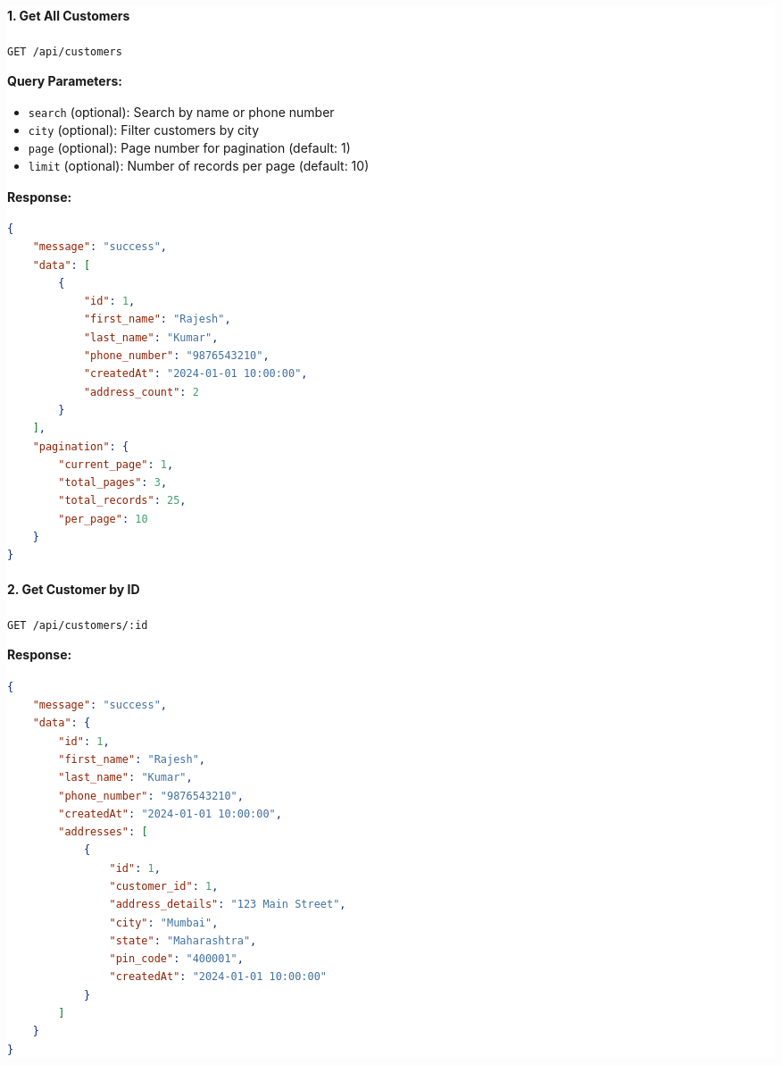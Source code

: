 #### 1. Get All Customers
```
GET /api/customers
```

**Query Parameters:**
- `search` (optional): Search by name or phone number
- `city` (optional): Filter customers by city
- `page` (optional): Page number for pagination (default: 1)
- `limit` (optional): Number of records per page (default: 10)

**Response:**
```json
{
    "message": "success",
    "data": [
        {
            "id": 1,
            "first_name": "Rajesh",
            "last_name": "Kumar",
            "phone_number": "9876543210",
            "createdAt": "2024-01-01 10:00:00",
            "address_count": 2
        }
    ],
    "pagination": {
        "current_page": 1,
        "total_pages": 3,
        "total_records": 25,
        "per_page": 10
    }
}
```

#### 2. Get Customer by ID
```
GET /api/customers/:id
```

**Response:**
```json
{
    "message": "success",
    "data": {
        "id": 1,
        "first_name": "Rajesh",
        "last_name": "Kumar",
        "phone_number": "9876543210",
        "createdAt": "2024-01-01 10:00:00",
        "addresses": [
            {
                "id": 1,
                "customer_id": 1,
                "address_details": "123 Main Street",
                "city": "Mumbai",
                "state": "Maharashtra",
                "pin_code": "400001",
                "createdAt": "2024-01-01 10:00:00"
            }
        ]
    }
}
```
